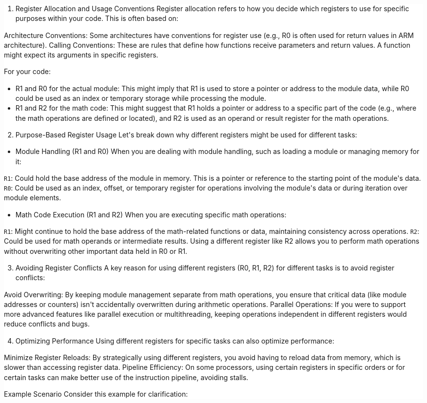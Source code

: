 1. Register Allocation and Usage Conventions
Register allocation refers to how you decide which registers to use for specific purposes within your code. This is often based on:

Architecture Conventions: Some architectures have conventions for register use (e.g., R0 is often used for return values in ARM architecture).
Calling Conventions: These are rules that define how functions receive parameters and return values. A function might expect its arguments in specific registers.

For your code:

- R1 and R0 for the actual module: This might imply that R1 is used to store a pointer or address to the module data, while R0 could be used as an index or temporary storage while processing the module.
- R1 and R2 for the math code: This might suggest that R1 holds a pointer or address to a specific part of the code (e.g., where the math operations are defined or located), and R2 is used as an operand or result register for the math operations.

2. Purpose-Based Register Usage
Let's break down why different registers might be used for different tasks:

-  Module Handling (R1 and R0)
When you are dealing with module handling, such as loading a module or managing memory for it:

`R1`: Could hold the base address of the module in memory. This is a pointer or reference to the starting point of the module's data.
`R0`: Could be used as an index, offset, or temporary register for operations involving the module's data or during iteration over module elements.

- Math Code Execution (R1 and R2)
When you are executing specific math operations:

`R1`: Might continue to hold the base address of the math-related functions or data, maintaining consistency across operations.
`R2`: Could be used for math operands or intermediate results. Using a different register like R2 allows you to perform math operations without overwriting other important data held in R0 or R1.

3. Avoiding Register Conflicts
A key reason for using different registers (R0, R1, R2) for different tasks is to avoid register conflicts:

Avoid Overwriting: By keeping module management separate from math operations, you ensure that critical data (like module addresses or counters) isn't accidentally overwritten during arithmetic operations.
Parallel Operations: If you were to support more advanced features like parallel execution or multithreading, keeping operations independent in different registers would reduce conflicts and bugs.

4. Optimizing Performance
Using different registers for specific tasks can also optimize performance:

Minimize Register Reloads: By strategically using different registers, you avoid having to reload data from memory, which is slower than accessing register data.
Pipeline Efficiency: On some processors, using certain registers in specific orders or for certain tasks can make better use of the instruction pipeline, avoiding stalls.

Example Scenario
Consider this example for clarification:
